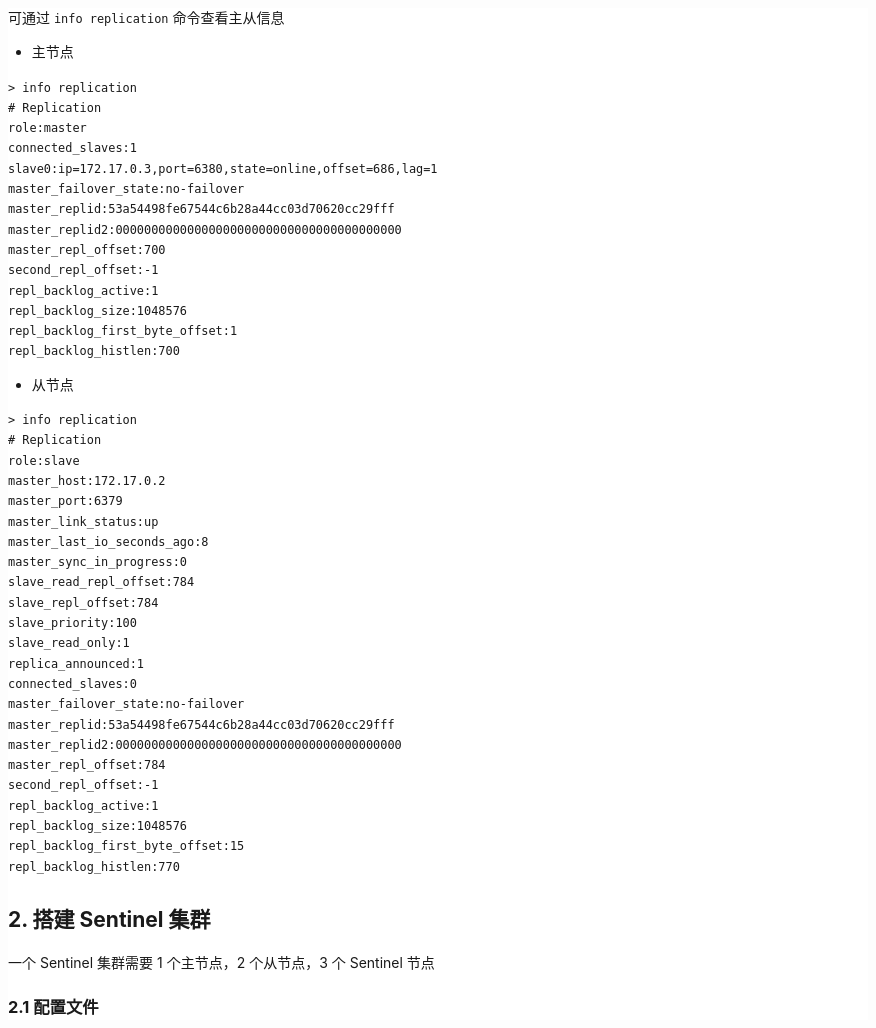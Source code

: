 可通过 `info replication` 命令查看主从信息

- 主节点

```shell
> info replication
# Replication
role:master
connected_slaves:1
slave0:ip=172.17.0.3,port=6380,state=online,offset=686,lag=1
master_failover_state:no-failover
master_replid:53a54498fe67544c6b28a44cc03d70620cc29fff
master_replid2:0000000000000000000000000000000000000000
master_repl_offset:700
second_repl_offset:-1
repl_backlog_active:1
repl_backlog_size:1048576
repl_backlog_first_byte_offset:1
repl_backlog_histlen:700
```

- 从节点

```shell
> info replication
# Replication
role:slave
master_host:172.17.0.2
master_port:6379
master_link_status:up
master_last_io_seconds_ago:8
master_sync_in_progress:0
slave_read_repl_offset:784
slave_repl_offset:784
slave_priority:100
slave_read_only:1
replica_announced:1
connected_slaves:0
master_failover_state:no-failover
master_replid:53a54498fe67544c6b28a44cc03d70620cc29fff
master_replid2:0000000000000000000000000000000000000000
master_repl_offset:784
second_repl_offset:-1
repl_backlog_active:1
repl_backlog_size:1048576
repl_backlog_first_byte_offset:15
repl_backlog_histlen:770
```

## 2. 搭建 Sentinel 集群

一个 Sentinel 集群需要 1 个主节点，2 个从节点，3 个 Sentinel 节点

### 2.1 配置文件
